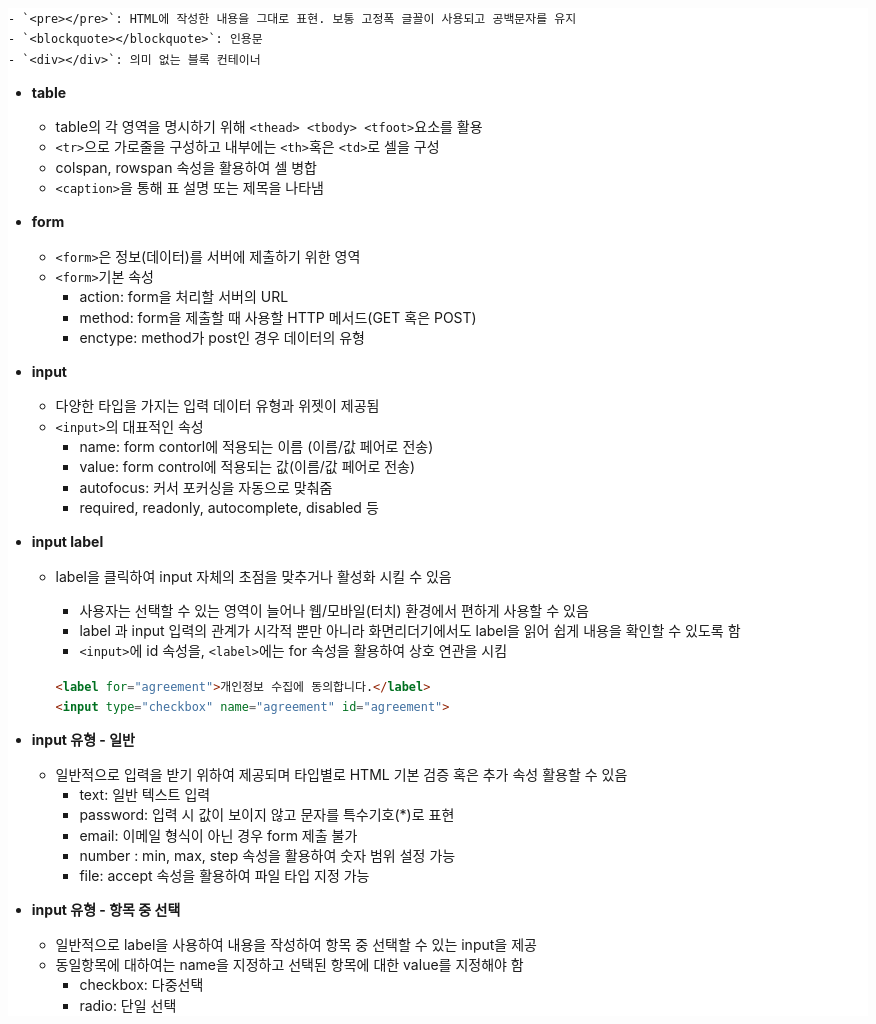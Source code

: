     - `<pre></pre>`: HTML에 작성한 내용을 그대로 표현. 보통 고정폭 글꼴이 사용되고 공백문자를 유지
    - `<blockquote></blockquote>`: 인용문 
    - `<div></div>`: 의미 없는 블록 컨테이너

  

  - **table**
    - table의 각 영역을 명시하기 위해 `<thead> <tbody> <tfoot>`요소를 활용
    - `<tr>`으로 가로줄을 구성하고 내부에는 `<th>`혹은 `<td>`로 셀을 구성
    - colspan, rowspan 속성을 활용하여 셀 병합
    - `<caption>`을 통해 표 설명 또는 제목을 나타냄

  

  - **form**
    - `<form>`은 정보(데이터)를 서버에 제출하기 위한 영역
    - `<form>`기본 속성
      - action: form을 처리할 서버의 URL
      - method: form을 제출할 때 사용할 HTTP 메서드(GET 혹은 POST)
      - enctype: method가 post인 경우 데이터의 유형

  

  - **input**
    - 다양한 타입을 가지는 입력 데이터 유형과 위젯이 제공됨
    - `<input>`의 대표적인 속성
      - name: form contorl에 적용되는 이름 (이름/값 페어로 전송)
      - value: form control에 적용되는 값(이름/값 페어로 전송)
      - autofocus: 커서 포커싱을 자동으로 맞춰줌
      - required, readonly, autocomplete, disabled 등

  - **input label**

    - label을 클릭하여 input 자체의 초점을 맞추거나 활성화 시킬 수 있음
      - 사용자는 선택할 수 있는 영역이 늘어나 웹/모바일(터치) 환경에서 편하게 사용할 수 있음
      - label 과 input 입력의 관계가 시각적 뿐만 아니라 화면리더기에서도 label을 읽어 쉽게 내용을 확인할 수 있도록 함
      - `<input>`에 id 속성을,  `<label>`에는 for 속성을 활용하여 상호 연관을 시킴
      
      ```html
      <label for="agreement">개인정보 수집에 동의합니다.</label>
      <input type="checkbox" name="agreement" id="agreement"> 
      ```

  - **input 유형 - 일반**

    - 일반적으로 입력을 받기 위하여 제공되며 타입별로 HTML 기본 검증 혹은 추가 속성 활용할 수 있음
      - text: 일반 텍스트 입력
      - password: 입력 시 값이 보이지 않고 문자를 특수기호(*)로 표현
      - email: 이메일 형식이 아닌 경우 form 제출 불가
      - number : min, max, step 속성을 활용하여 숫자 범위 설정 가능
      - file: accept 속성을 활용하여 파일 타입 지정 가능

  - **input 유형 - 항목 중 선택**

    - 일반적으로 label을 사용하여 내용을 작성하여 항목 중 선택할 수 있는 input을 제공
    - 동일항목에 대하여는 name을 지정하고 선택된 항목에 대한 value를 지정해야 함
      - checkbox: 다중선택
      - radio: 단일 선택
